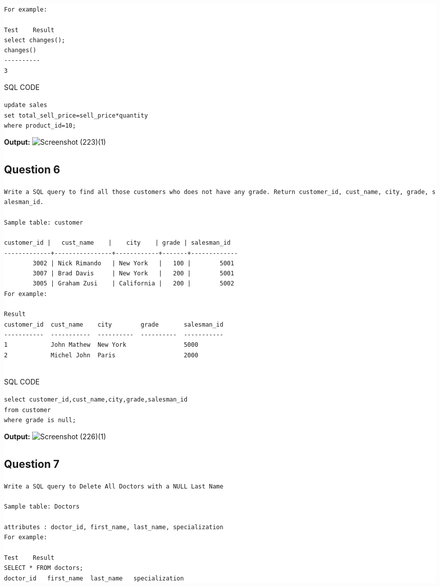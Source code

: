 ```
For example:

Test	Result
select changes();
changes()
----------
3
```
SQL CODE 
```
update sales
set total_sell_price=sell_price*quantity
where product_id=10;
```

**Output:**
![Screenshot (223)(1)](https://github.com/user-attachments/assets/e1f98b9d-1c58-45bf-9ef4-1014a2d4b5ce)


**Question 6**
---
```
Write a SQL query to find all those customers who does not have any grade. Return customer_id, cust_name, city, grade, salesman_id.

Sample table: customer

customer_id |   cust_name    |    city    | grade | salesman_id 
-------------+----------------+------------+-------+-------------
        3002 | Nick Rimando   | New York   |   100 |        5001
        3007 | Brad Davis     | New York   |   200 |        5001
        3005 | Graham Zusi    | California |   200 |        5002
For example:

Result
customer_id  cust_name    city        grade       salesman_id
-----------  -----------  ----------  ----------  -----------
1            John Mathew  New York                5000
2            Michel John  Paris                   2000
 
```
SQL CODE
```
select customer_id,cust_name,city,grade,salesman_id 
from customer 
where grade is null;
```

**Output:**
![Screenshot (226)(1)](https://github.com/user-attachments/assets/4695bf02-3dcb-4dcf-87bb-46339ceab3d8)


**Question 7**
---
```
Write a SQL query to Delete All Doctors with a NULL Last Name

Sample table: Doctors

attributes : doctor_id, first_name, last_name, specialization
For example:

Test	Result
SELECT * FROM doctors;
doctor_id   first_name  last_name   specialization
```
